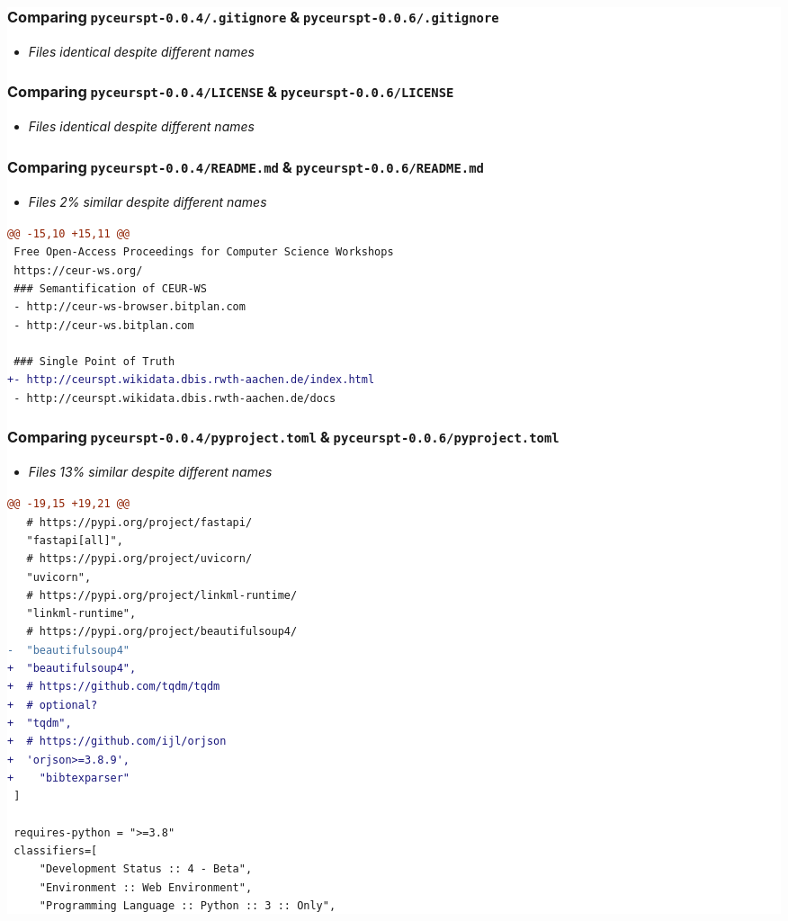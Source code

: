 ### Comparing `pyceurspt-0.0.4/.gitignore` & `pyceurspt-0.0.6/.gitignore`

 * *Files identical despite different names*

### Comparing `pyceurspt-0.0.4/LICENSE` & `pyceurspt-0.0.6/LICENSE`

 * *Files identical despite different names*

### Comparing `pyceurspt-0.0.4/README.md` & `pyceurspt-0.0.6/README.md`

 * *Files 2% similar despite different names*

```diff
@@ -15,10 +15,11 @@
 Free Open-Access Proceedings for Computer Science Workshops
 https://ceur-ws.org/
 ### Semantification of CEUR-WS
 - http://ceur-ws-browser.bitplan.com
 - http://ceur-ws.bitplan.com
 
 ### Single Point of Truth
+- http://ceurspt.wikidata.dbis.rwth-aachen.de/index.html
 - http://ceurspt.wikidata.dbis.rwth-aachen.de/docs
```

### Comparing `pyceurspt-0.0.4/pyproject.toml` & `pyceurspt-0.0.6/pyproject.toml`

 * *Files 13% similar despite different names*

```diff
@@ -19,15 +19,21 @@
   # https://pypi.org/project/fastapi/
   "fastapi[all]",
   # https://pypi.org/project/uvicorn/
   "uvicorn",
   # https://pypi.org/project/linkml-runtime/
   "linkml-runtime",
   # https://pypi.org/project/beautifulsoup4/
-  "beautifulsoup4"
+  "beautifulsoup4",
+  # https://github.com/tqdm/tqdm
+  # optional?
+  "tqdm",
+  # https://github.com/ijl/orjson
+  'orjson>=3.8.9',
+    "bibtexparser"
 ]
 
 requires-python = ">=3.8"
 classifiers=[
     "Development Status :: 4 - Beta",
     "Environment :: Web Environment",
     "Programming Language :: Python :: 3 :: Only",
```
